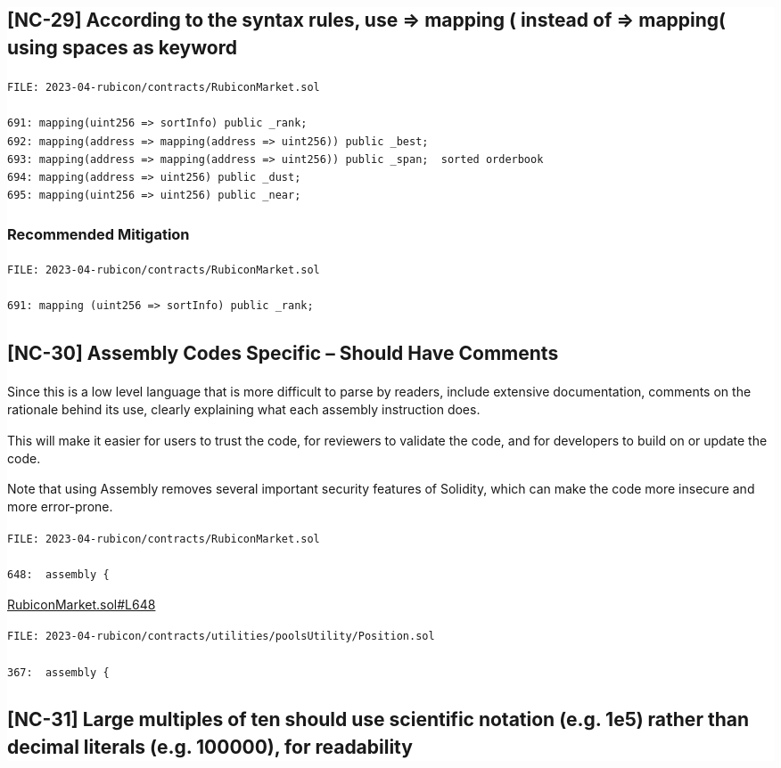 ##

## [NC-29] According to the syntax rules, use => mapping ( instead of => mapping( using spaces as keyword

```solidity
FILE: 2023-04-rubicon/contracts/RubiconMarket.sol

691: mapping(uint256 => sortInfo) public _rank; 
692: mapping(address => mapping(address => uint256)) public _best; 
693: mapping(address => mapping(address => uint256)) public _span;  sorted orderbook
694: mapping(address => uint256) public _dust; 
695: mapping(uint256 => uint256) public _near; 
```
### Recommended Mitigation

```solidity
FILE: 2023-04-rubicon/contracts/RubiconMarket.sol

691: mapping (uint256 => sortInfo) public _rank; 
```

##

## [NC-30] Assembly Codes Specific – Should Have Comments

Since this is a low level language that is more difficult to parse by readers, include extensive documentation, comments on the rationale behind its use, clearly explaining what each assembly instruction does.

This will make it easier for users to trust the code, for reviewers to validate the code, and for developers to build on or update the code.

Note that using Assembly removes several important security features of Solidity, which can make the code more insecure and more error-prone.

```Solidity
FILE: 2023-04-rubicon/contracts/RubiconMarket.sol

648:  assembly {
```
[RubiconMarket.sol#L648](https://github.com/code-423n4/2023-04-rubicon/blob/511636d889742296a54392875a35e4c0c4727bb7/contracts/RubiconMarket.sol#L648)

```solidity
FILE: 2023-04-rubicon/contracts/utilities/poolsUtility/Position.sol

367:  assembly {

```
##

## [NC-31] Large multiples of ten should use scientific notation (e.g. 1e5) rather than decimal literals (e.g. 100000), for readability
